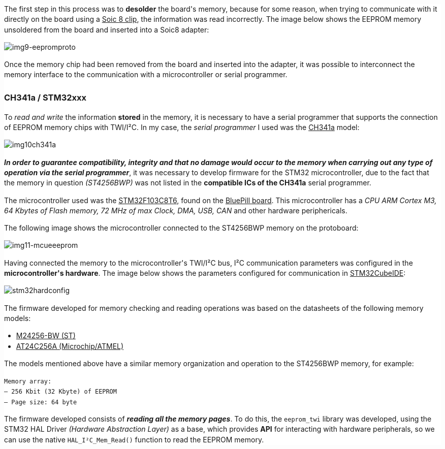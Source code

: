 The first step in this process was to **desolder** the board's memory, because for some reason, when trying to communicate with it directly on the board using a [Soic 8 clip](https://www.google.com/search?client=firefox-b-d&q=Soic+8+clip), the information was read incorrectly. The image below shows the EEPROM memory unsoldered from the board and inserted into a Soic8 adapter:

![img9-eepromproto](https://github.com/hev0x/hev0x.github.io/assets/6265911/88bf6a04-3945-48f5-8652-083b1c21676a)

Once the memory chip had been removed from the board and inserted into the adapter, it was possible to interconnect the memory interface to the communication with a microcontroller or serial programmer.

### CH341a / STM32xxx

To _read and write_ the information **stored** in the memory, it is necessary to have a serial programmer that supports the connection of EEPROM memory chips with TWI/I²C. In my case, the _serial programmer_ I used was the [CH341a](https://www.onetransistor.eu/2017/08/ch341a-mini-programmer-schematic.html) model:

![img10ch341a](https://github.com/hev0x/hev0x.github.io/assets/6265911/811daf36-138e-4205-a8ac-86030ae5188c)

__*In order to guarantee compatibility, integrity and that no damage would occur to the memory when carrying out any type of operation via the serial programmer*__, it was necessary to develop firmware for the STM32 microcontroller, due to the fact that the memory in question *(ST4256BWP)* was not listed in the **compatible ICs of the CH341a** serial programmer.

The microcontroller used was the [STM32F103C8T6](https://www.st.com/en/microcontrollers-microprocessors/stm32f103c8.html#st-also-like), found on the [BluePill board](https://stm32-base.org/boards/STM32F103C8T6-Blue-Pill.html). This microcontroller has a *CPU ARM Cortex M3, 64 Kbytes of Flash memory, 72 MHz of max Clock, DMA, USB, CAN* and other hardware periphericals. 

The following image shows the microcontroller connected to the ST4256BWP memory on the protoboard:

![img11-mcueeeprom](https://github.com/hev0x/hev0x.github.io/assets/6265911/012e972e-2a97-4272-baac-022949d3b780)

Having connected the memory to the microcontroller's TWI/I²C bus, I²C communication parameters was configured in the **microcontroller's hardware**. The image below shows the parameters configured for communication in [STM32CubeIDE](https://www.st.com/en/development-tools/stm32cubeide.html):

![stm32hardconfig](https://github.com/hev0x/hev0x.github.io/assets/6265911/3964eb7c-1af2-4ea6-9be1-2c5087d43af3)

The firmware developed for memory checking and reading operations was based on the datasheets of the following memory models:

- [M24256-BW (ST)](https://www.st.com/en/memories/m24256-bw.html)
- [AT24C256A (Microchip/ATMEL)](https://ww1.microchip.com/downloads/en/devicedoc/doc0670.pdf)
 
The models mentioned above have a similar memory organization and operation to the ST4256BWP memory, for example:

```text
Memory array:
– 256 Kbit (32 Kbyte) of EEPROM
– Page size: 64 byte
``` 

The firmware developed consists of __*reading all the memory pages*__. To do this, the ``eeprom_twi`` library was developed, using the STM32 HAL Driver *(Hardware Abstraction Layer)*  as a base, which provides **API** for interacting with hardware peripherals, so we can use the native ``HAL_I²C_Mem_Read()`` function to read the EEPROM memory. 
